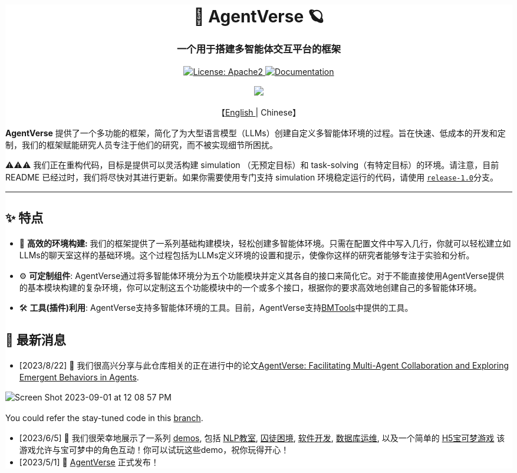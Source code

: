 <h1 align="center"> 🤖 AgentVerse 🪐 </h1>

<h3 align="center">
    <p>一个用于搭建多智能体交互平台的框架</p>
</h3>
<p align="center">
    <a href="https://github.com/OpenBMB/AgentVerse/blob/main/LICENSE">
        <img alt="License: Apache2" src="https://img.shields.io/badge/License-Apache_2.0-green.svg">
    </a>
    <a href="https://www.python.org/downloads/release/python-3916/">
        <img alt="Documentation" src="https://img.shields.io/badge/python-3.9+-blue.svg">
    </a>
</p>

<p align="center">
<img src="./imgs/title.png" width="512">
</p>

<p align="center">
    【<a href="README.md">English </a> | Chinese】
</p>

**AgentVerse** 提供了一个多功能的框架，简化了为大型语言模型（LLMs）创建自定义多智能体环境的过程。旨在快速、低成本的开发和定制，我们的框架赋能研究人员专注于他们的研究，而不被实现细节所困扰。

⚠️⚠️⚠️ 我们正在重构代码，目标是提供可以灵活构建 simulation （无预定目标）和 task-solving（有特定目标）的环境。请注意，目前 README 已经过时，我们将尽快对其进行更新。如果你需要使用专门支持 simulation 环境稳定运行的代码，请使用 [`release-1.0`](https://github.com/OpenBMB/AgentVerse/tree/release-1.0)分支。

---

## ✨ 特点

- 🥳 **高效的环境构建:** 我们的框架提供了一系列基础构建模块，轻松创建多智能体环境。只需在配置文件中写入几行，你就可以轻松建立如LLMs的聊天室这样的基础环境。这个过程包括为LLMs定义环境的设置和提示，使像你这样的研究者能够专注于实验和分析。

- ⚙️ **可定制组件**: AgentVerse通过将多智能体环境分为五个功能模块并定义其各自的接口来简化它。对于不能直接使用AgentVerse提供的基本模块构建的复杂环境，你可以定制这五个功能模块中的一个或多个接口，根据你的要求高效地创建自己的多智能体环境。

- 🛠 **工具(插件)利用**: AgentVerse支持多智能体环境的工具。目前，AgentVerse支持[BMTools](https://github.com/OpenBMB/BMTools)中提供的工具。 

## 📰 最新消息
- [2023/8/22] 📝 我们很高兴分享与此仓库相关的正在进行中的论文[AgentVerse: Facilitating Multi-Agent Collaboration and Exploring Emergent Behaviors in Agents](https://arxiv.org/abs/2308.10848).
<img width="616" alt="Screen Shot 2023-09-01 at 12 08 57 PM" src="https://github.com/OpenBMB/AgentVerse/assets/11704492/6db1c907-b7fc-42f9-946c-89853a28f386">

You could refer the stay-tuned code in this [branch](https://github.com/OpenBMB/AgentVerse/tree/AgentVerse-TaskSolving).

- [2023/6/5] 🎉 我们很荣幸地展示了一系列 [demos](#-simple-demo-video), 包括 [NLP教室](#nlp教室), [囚徒困境](#囚徒困境), [软件开发](#软件开发), [数据库运维](#数据库运维), 以及一个简单的 [H5宝可梦游戏](#宝可梦游戏) 该游戏允许与宝可梦中的角色互动！你可以试玩这些demo，祝你玩得开心！
- [2023/5/1] 🚀 [AgentVerse](https://github.com/OpenBMB/AgentVerse) 正式发布！
